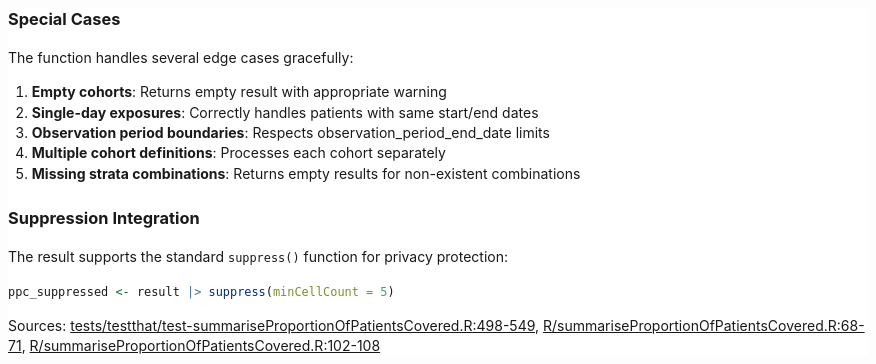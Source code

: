 ### Special Cases

The function handles several edge cases gracefully:

1. **Empty cohorts**: Returns empty result with appropriate warning
2. **Single-day exposures**: Correctly handles patients with same start/end dates  
3. **Observation period boundaries**: Respects observation_period_end_date limits
4. **Multiple cohort definitions**: Processes each cohort separately
5. **Missing strata combinations**: Returns empty results for non-existent combinations

### Suppression Integration

The result supports the standard `suppress()` function for privacy protection:

```r
ppc_suppressed <- result |> suppress(minCellCount = 5)
```

Sources: [tests/testthat/test-summariseProportionOfPatientsCovered.R:498-549](), [R/summariseProportionOfPatientsCovered.R:68-71](), [R/summariseProportionOfPatientsCovered.R:102-108]()